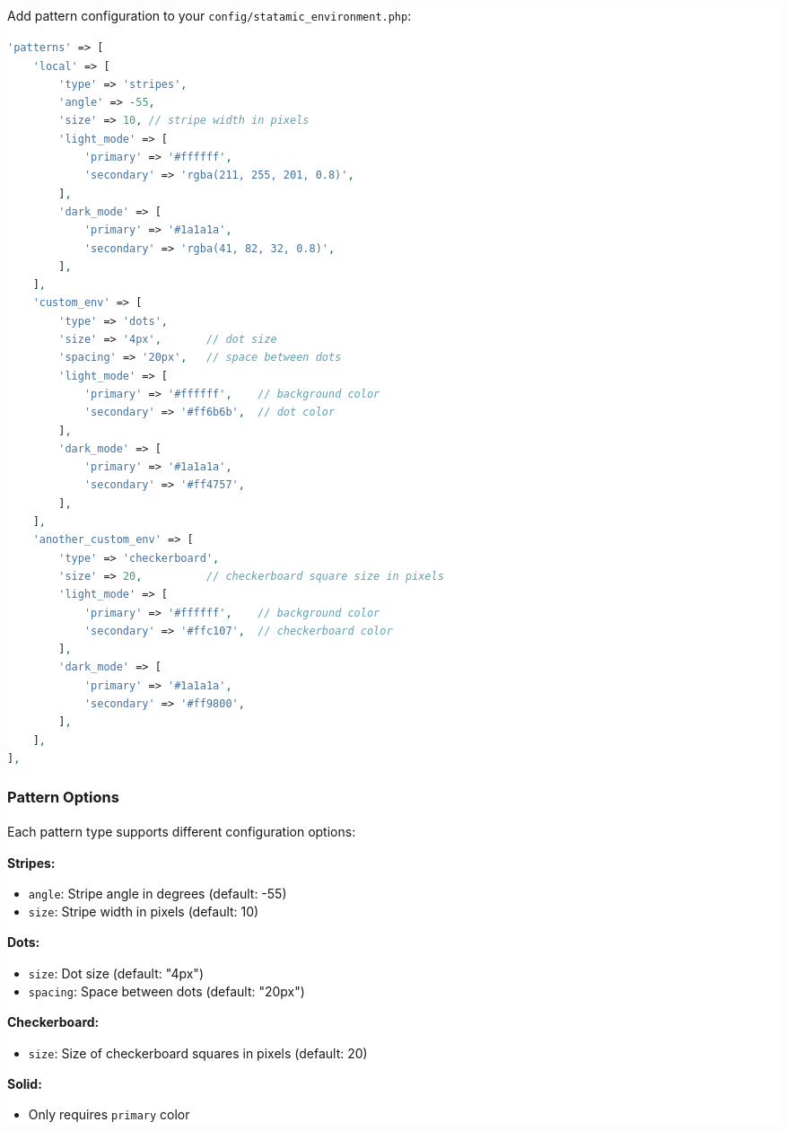 Add pattern configuration to your `config/statamic_environment.php`:

```php
'patterns' => [
    'local' => [
        'type' => 'stripes',
        'angle' => -55,
        'size' => 10, // stripe width in pixels
        'light_mode' => [
            'primary' => '#ffffff',
            'secondary' => 'rgba(211, 255, 201, 0.8)',
        ],
        'dark_mode' => [
            'primary' => '#1a1a1a',
            'secondary' => 'rgba(41, 82, 32, 0.8)',
        ],
    ],
    'custom_env' => [
        'type' => 'dots',
        'size' => '4px',       // dot size
        'spacing' => '20px',   // space between dots
        'light_mode' => [
            'primary' => '#ffffff',    // background color
            'secondary' => '#ff6b6b',  // dot color
        ],
        'dark_mode' => [
            'primary' => '#1a1a1a',
            'secondary' => '#ff4757',
        ],
    ],
    'another_custom_env' => [
        'type' => 'checkerboard',
        'size' => 20,          // checkerboard square size in pixels
        'light_mode' => [
            'primary' => '#ffffff',    // background color
            'secondary' => '#ffc107',  // checkerboard color
        ],
        'dark_mode' => [
            'primary' => '#1a1a1a',
            'secondary' => '#ff9800',
        ],
    ],
],
```

### Pattern Options

Each pattern type supports different configuration options:

**Stripes:**
- `angle`: Stripe angle in degrees (default: -55)
- `size`: Stripe width in pixels (default: 10)

**Dots:**
- `size`: Dot size (default: "4px")
- `spacing`: Space between dots (default: "20px")

**Checkerboard:**
- `size`: Size of checkerboard squares in pixels (default: 20)

**Solid:**
- Only requires `primary` color
